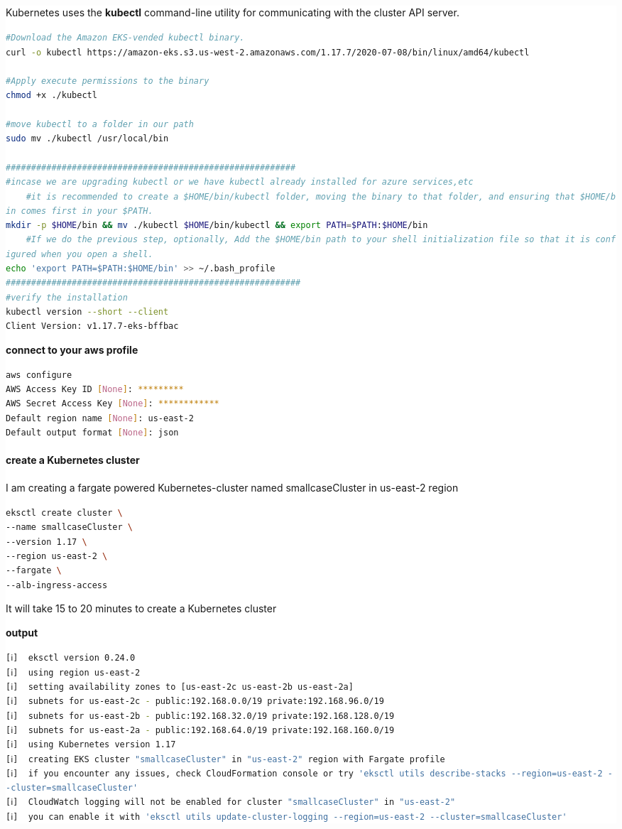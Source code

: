Kubernetes uses the **kubectl** command-line utility for communicating with the cluster API server.

```bash
#Download the Amazon EKS-vended kubectl binary.
curl -o kubectl https://amazon-eks.s3.us-west-2.amazonaws.com/1.17.7/2020-07-08/bin/linux/amd64/kubectl

#Apply execute permissions to the binary
chmod +x ./kubectl

#move kubectl to a folder in our path
sudo mv ./kubectl /usr/local/bin

#########################################################
#incase we are upgrading kubectl or we have kubectl already installed for azure services,etc
	#it is recommended to create a $HOME/bin/kubectl folder, moving the binary to that folder, and ensuring that $HOME/bin comes first in your $PATH.
mkdir -p $HOME/bin && mv ./kubectl $HOME/bin/kubectl && export PATH=$PATH:$HOME/bin
	#If we do the previous step, optionally, Add the $HOME/bin path to your shell initialization file so that it is configured when you open a shell.
echo 'export PATH=$PATH:$HOME/bin' >> ~/.bash_profile
##########################################################
#verify the installation
kubectl version --short --client
Client Version: v1.17.7-eks-bffbac
```

**connect to your aws profile**

```bash
aws configure
AWS Access Key ID [None]: *********
AWS Secret Access Key [None]: ************
Default region name [None]: us-east-2
Default output format [None]: json
```

#### create a Kubernetes cluster

I am creating a fargate powered Kubernetes-cluster named smallcaseCluster in us-east-2 region 

```bash
eksctl create cluster \
--name smallcaseCluster \
--version 1.17 \
--region us-east-2 \
--fargate \
--alb-ingress-access
```

It will take 15 to 20 minutes to create a Kubernetes cluster

**output**

```bash
[ℹ]  eksctl version 0.24.0
[ℹ]  using region us-east-2
[ℹ]  setting availability zones to [us-east-2c us-east-2b us-east-2a]
[ℹ]  subnets for us-east-2c - public:192.168.0.0/19 private:192.168.96.0/19
[ℹ]  subnets for us-east-2b - public:192.168.32.0/19 private:192.168.128.0/19
[ℹ]  subnets for us-east-2a - public:192.168.64.0/19 private:192.168.160.0/19
[ℹ]  using Kubernetes version 1.17
[ℹ]  creating EKS cluster "smallcaseCluster" in "us-east-2" region with Fargate profile
[ℹ]  if you encounter any issues, check CloudFormation console or try 'eksctl utils describe-stacks --region=us-east-2 --cluster=smallcaseCluster'
[ℹ]  CloudWatch logging will not be enabled for cluster "smallcaseCluster" in "us-east-2"
[ℹ]  you can enable it with 'eksctl utils update-cluster-logging --region=us-east-2 --cluster=smallcaseCluster'
```
